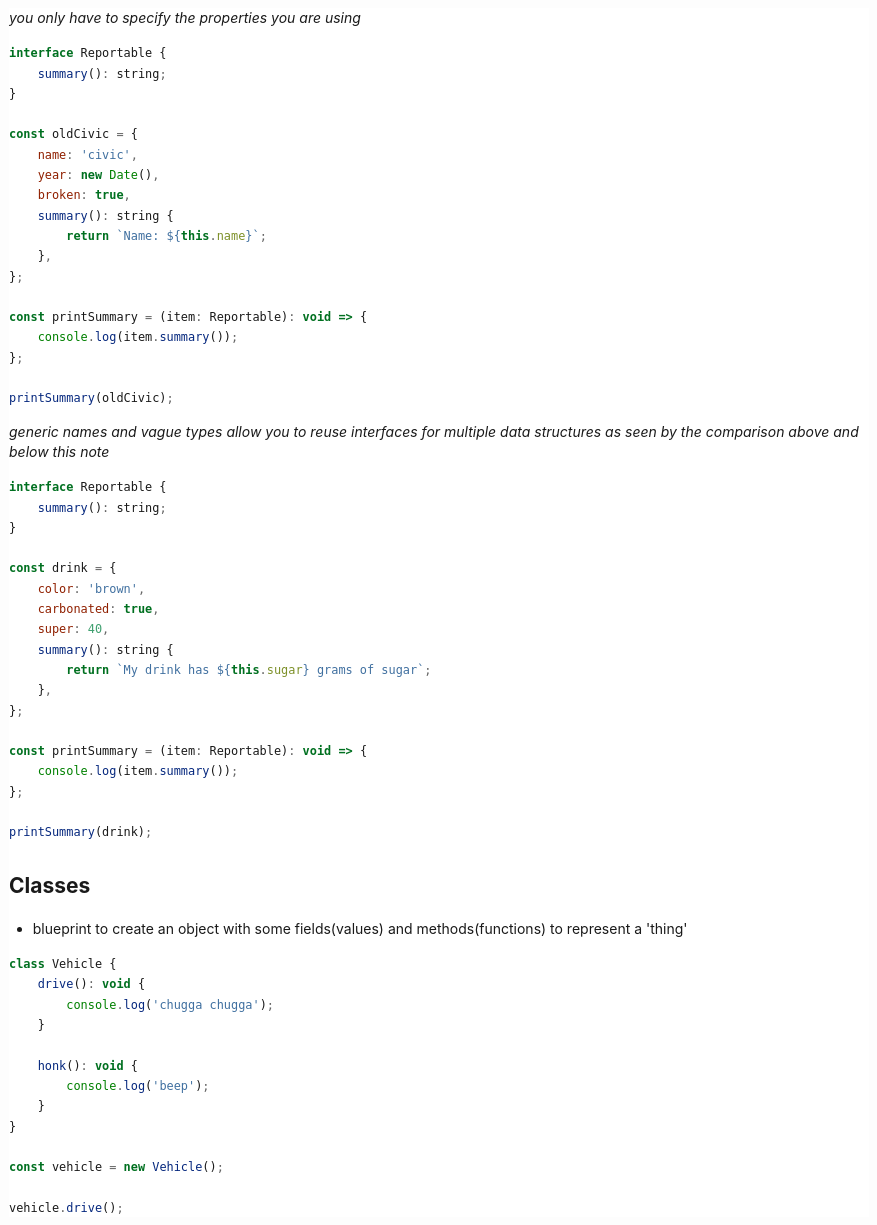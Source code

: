 _you only have to specify the properties you are using_

```javascript
interface Reportable {
    summary(): string;
}

const oldCivic = {
    name: 'civic',
    year: new Date(),
    broken: true,
    summary(): string {
        return `Name: ${this.name}`;
    },
};

const printSummary = (item: Reportable): void => {
    console.log(item.summary());
};

printSummary(oldCivic);
```

_generic names and vague types allow you to reuse interfaces for multiple data structures as seen by the comparison above and below this note_

```javascript
interface Reportable {
    summary(): string;
}

const drink = {
    color: 'brown',
    carbonated: true,
    super: 40,
    summary(): string {
        return `My drink has ${this.sugar} grams of sugar`;
    },
};

const printSummary = (item: Reportable): void => {
    console.log(item.summary());
};

printSummary(drink);
```

## Classes

-   blueprint to create an object with some fields(values) and methods(functions) to represent a 'thing'

```javascript
class Vehicle {
    drive(): void {
        console.log('chugga chugga');
    }

    honk(): void {
        console.log('beep');
    }
}

const vehicle = new Vehicle();

vehicle.drive();
```